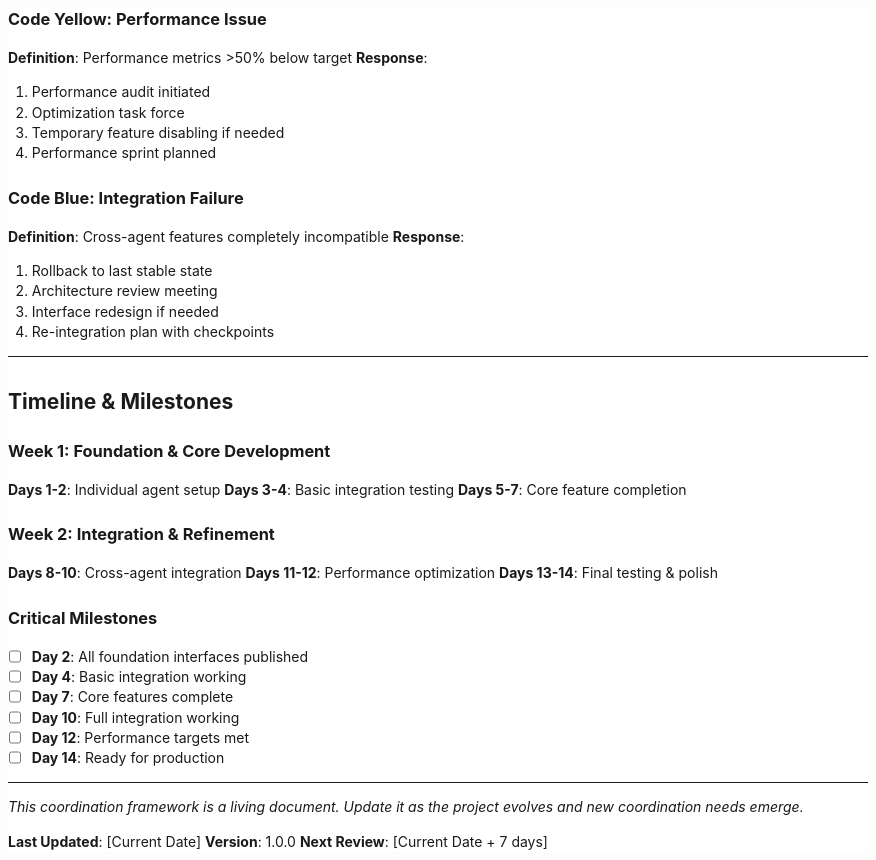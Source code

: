 ### Code Yellow: Performance Issue
**Definition**: Performance metrics >50% below target
**Response**:
1. Performance audit initiated
2. Optimization task force
3. Temporary feature disabling if needed
4. Performance sprint planned

### Code Blue: Integration Failure
**Definition**: Cross-agent features completely incompatible
**Response**:
1. Rollback to last stable state
2. Architecture review meeting
3. Interface redesign if needed
4. Re-integration plan with checkpoints

---

## Timeline & Milestones

### Week 1: Foundation & Core Development
**Days 1-2**: Individual agent setup
**Days 3-4**: Basic integration testing
**Days 5-7**: Core feature completion

### Week 2: Integration & Refinement
**Days 8-10**: Cross-agent integration
**Days 11-12**: Performance optimization
**Days 13-14**: Final testing & polish

### Critical Milestones
- [ ] **Day 2**: All foundation interfaces published
- [ ] **Day 4**: Basic integration working
- [ ] **Day 7**: Core features complete
- [ ] **Day 10**: Full integration working
- [ ] **Day 12**: Performance targets met
- [ ] **Day 14**: Ready for production

---

*This coordination framework is a living document. Update it as the project evolves and new coordination needs emerge.*

**Last Updated**: [Current Date]
**Version**: 1.0.0
**Next Review**: [Current Date + 7 days]